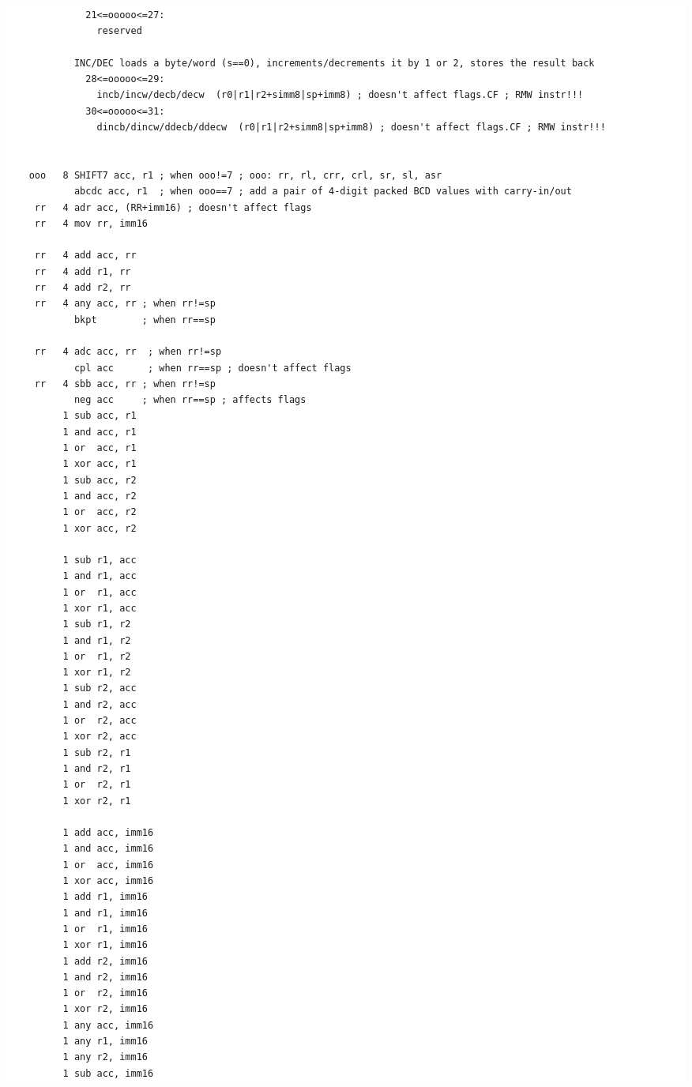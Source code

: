                   21<=ooooo<=27:
                    reserved

                INC/DEC loads a byte/word (s==0), increments/decrements it by 1 or 2, stores the result back
                  28<=ooooo<=29:
                    incb/incw/decb/decw  (r0|r1|r2+simm8|sp+imm8) ; doesn't affect flags.CF ; RMW instr!!!
                  30<=ooooo<=31:
                    dincb/dincw/ddecb/ddecw  (r0|r1|r2+simm8|sp+imm8) ; doesn't affect flags.CF ; RMW instr!!!


        ooo   8 SHIFT7 acc, r1 ; when ooo!=7 ; ooo: rr, rl, crr, crl, sr, sl, asr
                abcdc acc, r1  ; when ooo==7 ; add a pair of 4-digit packed BCD values with carry-in/out
         rr   4 adr acc, (RR+imm16) ; doesn't affect flags
         rr   4 mov rr, imm16

         rr   4 add acc, rr
         rr   4 add r1, rr
         rr   4 add r2, rr
         rr   4 any acc, rr ; when rr!=sp
                bkpt        ; when rr==sp

         rr   4 adc acc, rr  ; when rr!=sp
                cpl acc      ; when rr==sp ; doesn't affect flags
         rr   4 sbb acc, rr ; when rr!=sp
                neg acc     ; when rr==sp ; affects flags
              1 sub acc, r1
              1 and acc, r1
              1 or  acc, r1
              1 xor acc, r1
              1 sub acc, r2
              1 and acc, r2
              1 or  acc, r2
              1 xor acc, r2

              1 sub r1, acc
              1 and r1, acc
              1 or  r1, acc
              1 xor r1, acc
              1 sub r1, r2
              1 and r1, r2
              1 or  r1, r2
              1 xor r1, r2
              1 sub r2, acc
              1 and r2, acc
              1 or  r2, acc
              1 xor r2, acc
              1 sub r2, r1
              1 and r2, r1
              1 or  r2, r1
              1 xor r2, r1

              1 add acc, imm16
              1 and acc, imm16
              1 or  acc, imm16
              1 xor acc, imm16
              1 add r1, imm16
              1 and r1, imm16
              1 or  r1, imm16
              1 xor r1, imm16
              1 add r2, imm16
              1 and r2, imm16
              1 or  r2, imm16
              1 xor r2, imm16
              1 any acc, imm16
              1 any r1, imm16
              1 any r2, imm16
              1 sub acc, imm16
